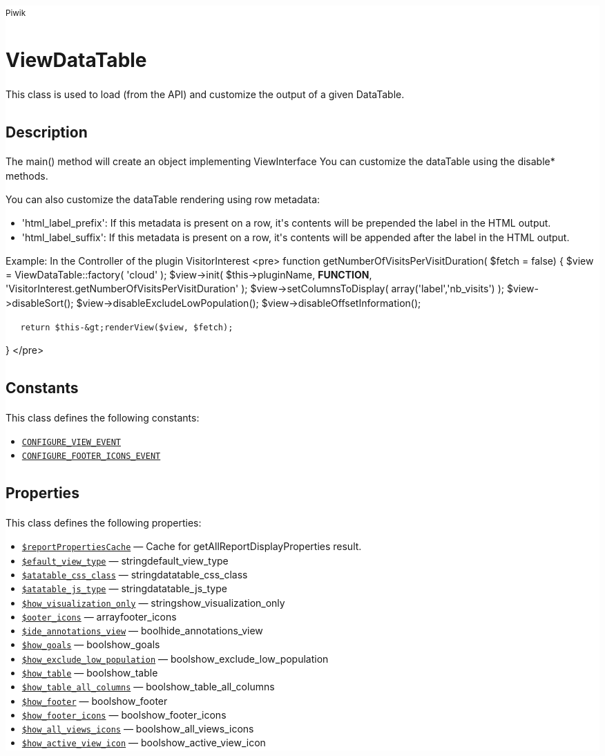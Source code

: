 <small>Piwik</small>

ViewDataTable
=============

This class is used to load (from the API) and customize the output of a given DataTable.

Description
-----------

The main() method will create an object implementing ViewInterface
You can customize the dataTable using the disable* methods.

You can also customize the dataTable rendering using row metadata:
- &#039;html_label_prefix&#039;: If this metadata is present on a row, it&#039;s contents will be prepended
                       the label in the HTML output.
- &#039;html_label_suffix&#039;: If this metadata is present on a row, it&#039;s contents will be appended
                       after the label in the HTML output.

Example:
In the Controller of the plugin VisitorInterest
&lt;pre&gt;
   function getNumberOfVisitsPerVisitDuration( $fetch = false)
 {
       $view = ViewDataTable::factory( &#039;cloud&#039; );
       $view-&gt;init( $this-&gt;pluginName,  __FUNCTION__, &#039;VisitorInterest.getNumberOfVisitsPerVisitDuration&#039; );
       $view-&gt;setColumnsToDisplay( array(&#039;label&#039;,&#039;nb_visits&#039;) );
       $view-&gt;disableSort();
       $view-&gt;disableExcludeLowPopulation();
       $view-&gt;disableOffsetInformation();

       return $this-&gt;renderView($view, $fetch);
   }
&lt;/pre&gt;


Constants
---------

This class defines the following constants:

- [`CONFIGURE_VIEW_EVENT`](#CONFIGURE_VIEW_EVENT)
- [`CONFIGURE_FOOTER_ICONS_EVENT`](#CONFIGURE_FOOTER_ICONS_EVENT)

Properties
----------

This class defines the following properties:

- [`$reportPropertiesCache`](#$reportPropertiesCache) &mdash; Cache for getAllReportDisplayProperties result.
- [`$efault_view_type`](#$efault_view_type) &mdash; stringdefault_view_type
- [`$atatable_css_class`](#$atatable_css_class) &mdash; stringdatatable_css_class
- [`$atatable_js_type`](#$atatable_js_type) &mdash; stringdatatable_js_type
- [`$how_visualization_only`](#$how_visualization_only) &mdash; stringshow_visualization_only
- [`$ooter_icons`](#$ooter_icons) &mdash; arrayfooter_icons
- [`$ide_annotations_view`](#$ide_annotations_view) &mdash; boolhide_annotations_view
- [`$how_goals`](#$how_goals) &mdash; boolshow_goals
- [`$how_exclude_low_population`](#$how_exclude_low_population) &mdash; boolshow_exclude_low_population
- [`$how_table`](#$how_table) &mdash; boolshow_table
- [`$how_table_all_columns`](#$how_table_all_columns) &mdash; boolshow_table_all_columns
- [`$how_footer`](#$how_footer) &mdash; boolshow_footer
- [`$how_footer_icons`](#$how_footer_icons) &mdash; boolshow_footer_icons
- [`$how_all_views_icons`](#$how_all_views_icons) &mdash; boolshow_all_views_icons
- [`$how_active_view_icon`](#$how_active_view_icon) &mdash; boolshow_active_view_icon